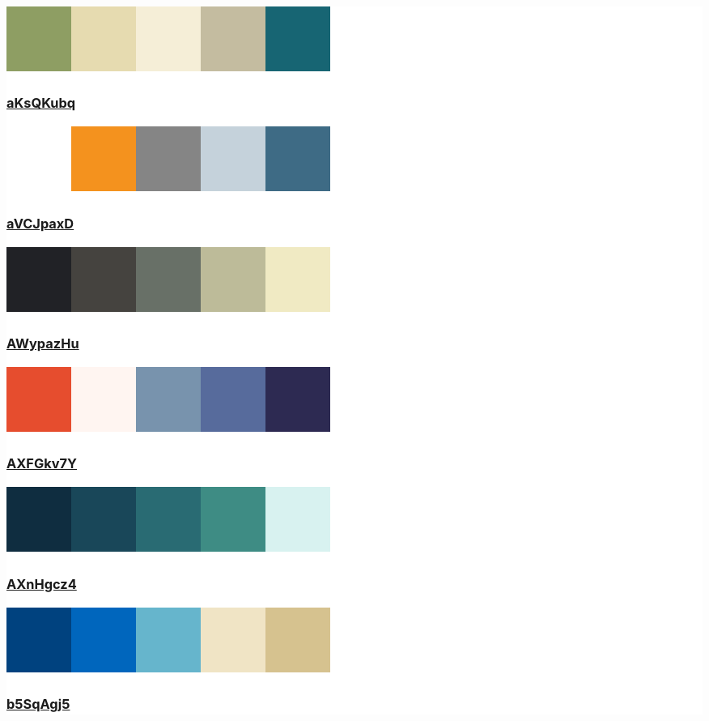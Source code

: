 [ ![AJZJJWzR.png](AJZJJWzR.png) ](AJZJJWzR.png)

### [aKsQKubq](aKsQKubq.hexplt)

[ ![aKsQKubq.png](aKsQKubq.png) ](aKsQKubq.png)

### [aVCJpaxD](aVCJpaxD.hexplt)

[ ![aVCJpaxD.png](aVCJpaxD.png) ](aVCJpaxD.png)

### [AWypazHu](AWypazHu.hexplt)

[ ![AWypazHu.png](AWypazHu.png) ](AWypazHu.png)

### [AXFGkv7Y](AXFGkv7Y.hexplt)

[ ![AXFGkv7Y.png](AXFGkv7Y.png) ](AXFGkv7Y.png)

### [AXnHgcz4](AXnHgcz4.hexplt)

[ ![AXnHgcz4.png](AXnHgcz4.png) ](AXnHgcz4.png)

### [b5SqAgj5](b5SqAgj5.hexplt)
